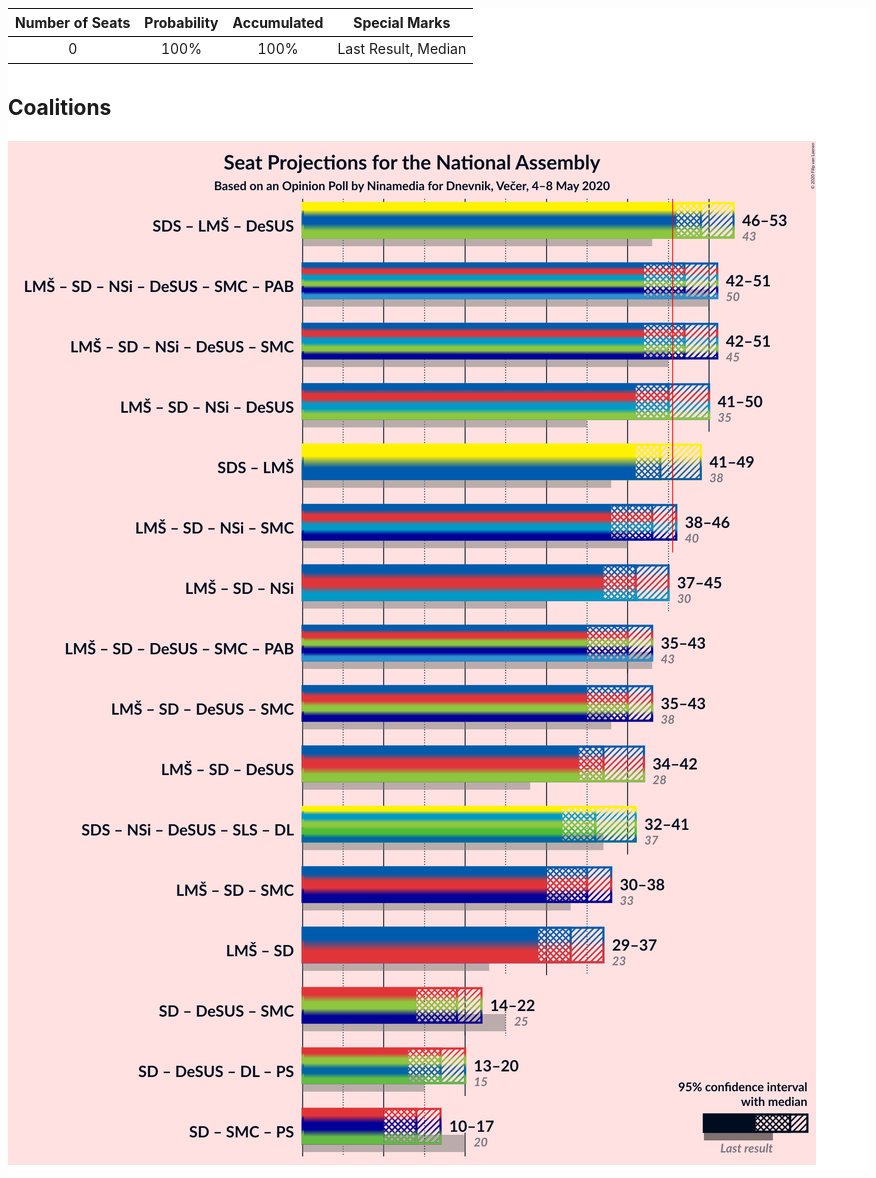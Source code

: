 | Number of Seats | Probability | Accumulated | Special Marks |
|:---------------:|:-----------:|:-----------:|:-------------:|
| 0 | 100% | 100% | Last Result, Median |


## Coalitions

![Graph with coalitions seats not yet produced](2020-05-08-Ninamedia-coalitions-seats.png "Coalitions Seats")
